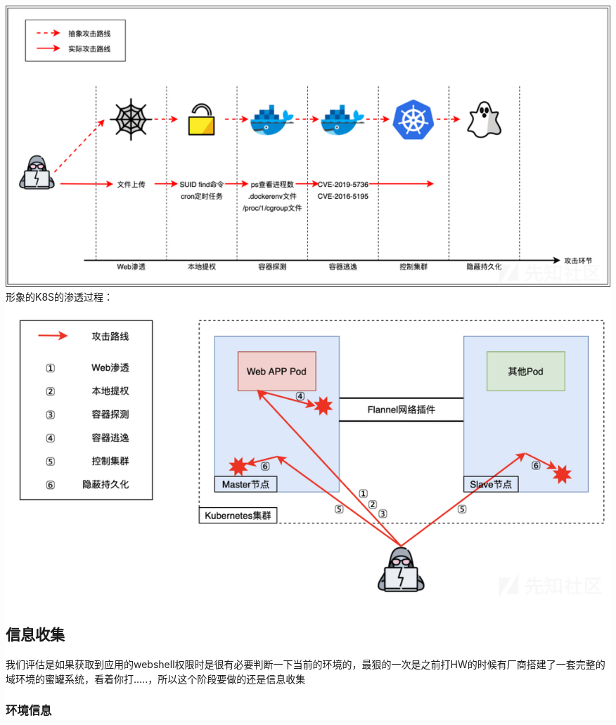 [![](assets/1698893355-09e3e5289c0dea8eab0b80a07fd73ca1.png)](https://xzfile.aliyuncs.com/media/upload/picture/20231025172754-c6c5b272-7318-1.png)  
形象的K8S的渗透过程：

[![](assets/1698893355-0fcc7a52360ced12feb85e2aae503e53.png)](https://xzfile.aliyuncs.com/media/upload/picture/20231025172820-d62cb01c-7318-1.png)

## 信息收集

我们评估是如果获取到应用的webshell权限时是很有必要判断一下当前的环境的，最狠的一次是之前打HW的时候有厂商搭建了一套完整的域环境的蜜罐系统，看着你打.....，所以这个阶段要做的还是信息收集

### 环境信息
